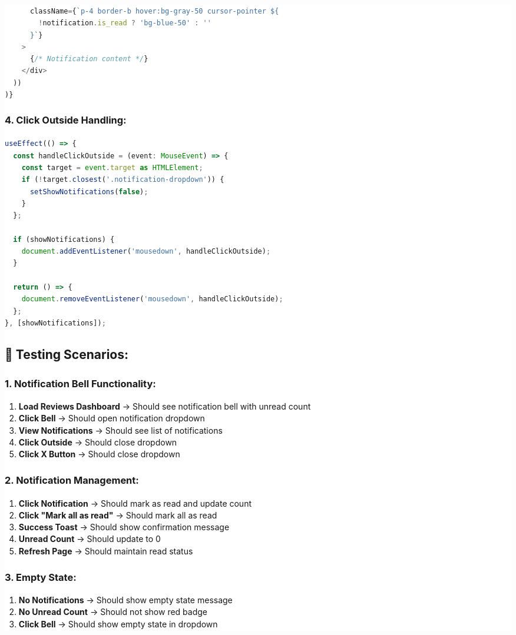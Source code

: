 ```typescript
      className={`p-4 border-b hover:bg-gray-50 cursor-pointer ${
        !notification.is_read ? 'bg-blue-50' : ''
      }`}
    >
      {/* Notification content */}
    </div>
  ))
)}
```

### **4. Click Outside Handling:**
```typescript
useEffect(() => {
  const handleClickOutside = (event: MouseEvent) => {
    const target = event.target as HTMLElement;
    if (!target.closest('.notification-dropdown')) {
      setShowNotifications(false);
    }
  };

  if (showNotifications) {
    document.addEventListener('mousedown', handleClickOutside);
  }

  return () => {
    document.removeEventListener('mousedown', handleClickOutside);
  };
}, [showNotifications]);
```

## 🧪 **Testing Scenarios:**

### **1. Notification Bell Functionality:**
1. **Load Reviews Dashboard** → Should see notification bell with unread count
2. **Click Bell** → Should open notification dropdown
3. **View Notifications** → Should see list of notifications
4. **Click Outside** → Should close dropdown
5. **Click X Button** → Should close dropdown

### **2. Notification Management:**
1. **Click Notification** → Should mark as read and update count
2. **Click "Mark all as read"** → Should mark all as read
3. **Success Toast** → Should show confirmation message
4. **Unread Count** → Should update to 0
5. **Refresh Page** → Should maintain read status

### **3. Empty State:**
1. **No Notifications** → Should show empty state message
2. **No Unread Count** → Should not show red badge
3. **Click Bell** → Should show empty state in dropdown
